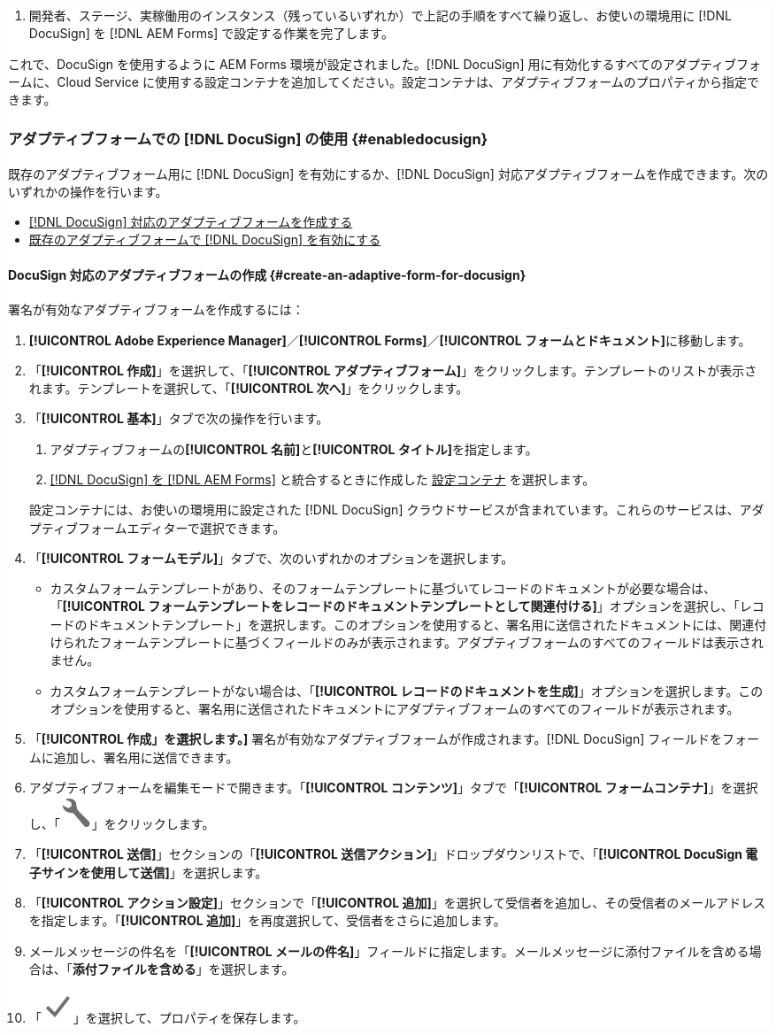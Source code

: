 1. 開発者、ステージ、実稼働用のインスタンス（残っているいずれか）で上記の手順をすべて繰り返し、お使いの環境用に [!DNL DocuSign] を [!DNL AEM Forms] で設定する作業を完了します。

これで、DocuSign を使用するように AEM Forms 環境が設定されました。[!DNL DocuSign] 用に有効化するすべてのアダプティブフォームに、Cloud Service に使用する設定コンテナを追加してください。設定コンテナは、アダプティブフォームのプロパティから指定できます。

### アダプティブフォームでの [!DNL DocuSign] の使用 {#enabledocusign}

既存のアダプティブフォーム用に [!DNL DocuSign] を有効にするか、[!DNL DocuSign] 対応アダプティブフォームを作成できます。次のいずれかの操作を行います。

- [ [!DNL DocuSign]  対応のアダプティブフォームを作成する](#create-an-adaptive-form-for-docusign)
- [既存のアダプティブフォームで [!DNL DocuSign] を有効にする](#editafsign)

#### DocuSign 対応のアダプティブフォームの作成 {#create-an-adaptive-form-for-docusign}

署名が有効なアダプティブフォームを作成するには：

1. **[!UICONTROL Adobe Experience Manager]**／**[!UICONTROL Forms]**／**[!UICONTROL フォームとドキュメント]**&#x200B;に移動します。
1. 「**[!UICONTROL 作成]**」を選択して、「**[!UICONTROL アダプティブフォーム]**」をクリックします。テンプレートのリストが表示されます。テンプレートを選択して、「**[!UICONTROL 次へ]**」をクリックします。
1. 「**[!UICONTROL 基本]**」タブで次の操作を行います。

   1. アダプティブフォームの&#x200B;**[!UICONTROL 名前]**&#x200B;と&#x200B;**[!UICONTROL タイトル]**&#x200B;を指定します。

   1. [ [!DNL DocuSign]  を  [!DNL AEM Forms]](adobe-sign-integration-adaptive-forms.md) と統合するときに作成した [設定コンテナ](adobe-sign-integration-adaptive-forms.md#configure-adobe-sign-with-aem-forms) を選択します。

   設定コンテナには、お使いの環境用に設定された [!DNL DocuSign] クラウドサービスが含まれています。これらのサービスは、アダプティブフォームエディターで選択できます。

1. 「**[!UICONTROL フォームモデル]**」タブで、次のいずれかのオプションを選択します。

   - カスタムフォームテンプレートがあり、そのフォームテンプレートに基づいてレコードのドキュメントが必要な場合は、「**[!UICONTROL フォームテンプレートをレコードのドキュメントテンプレートとして関連付ける]**」オプションを選択し、「レコードのドキュメントテンプレート」を選択します。このオプションを使用すると、署名用に送信されたドキュメントには、関連付けられたフォームテンプレートに基づくフィールドのみが表示されます。アダプティブフォームのすべてのフィールドは表示されません。

   - カスタムフォームテンプレートがない場合は、「**[!UICONTROL レコードのドキュメントを生成]**」オプションを選択します。このオプションを使用すると、署名用に送信されたドキュメントにアダプティブフォームのすべてのフィールドが表示されます。

1. 「**[!UICONTROL 作成」を選択します。]** 署名が有効なアダプティブフォームが作成されます。[!DNL DocuSign] フィールドをフォームに追加し、署名用に送信できます。
1. アダプティブフォームを編集モードで開きます。「**[!UICONTROL コンテンツ]**」タブで「**[!UICONTROL フォームコンテナ]**」を選択し、「![設定](assets/configure-icon.svg)」をクリックします。

1. 「**[!UICONTROL 送信]**」セクションの「**[!UICONTROL 送信アクション]**」ドロップダウンリストで、「**[!UICONTROL DocuSign 電子サインを使用して送信]**」を選択します。

1. 「**[!UICONTROL アクション設定]**」セクションで「**[!UICONTROL 追加]**」を選択して受信者を追加し、その受信者のメールアドレスを指定します。「**[!UICONTROL 追加]**」を再度選択して、受信者をさらに追加します。

1. メールメッセージの件名を「**[!UICONTROL メールの件名]**」フィールドに指定します。メールメッセージに添付ファイルを含める場合は、「**添付ファイルを含める**」を選択します。

1. 「![保存](assets/save_icon.svg)」を選択して、プロパティを保存します。
